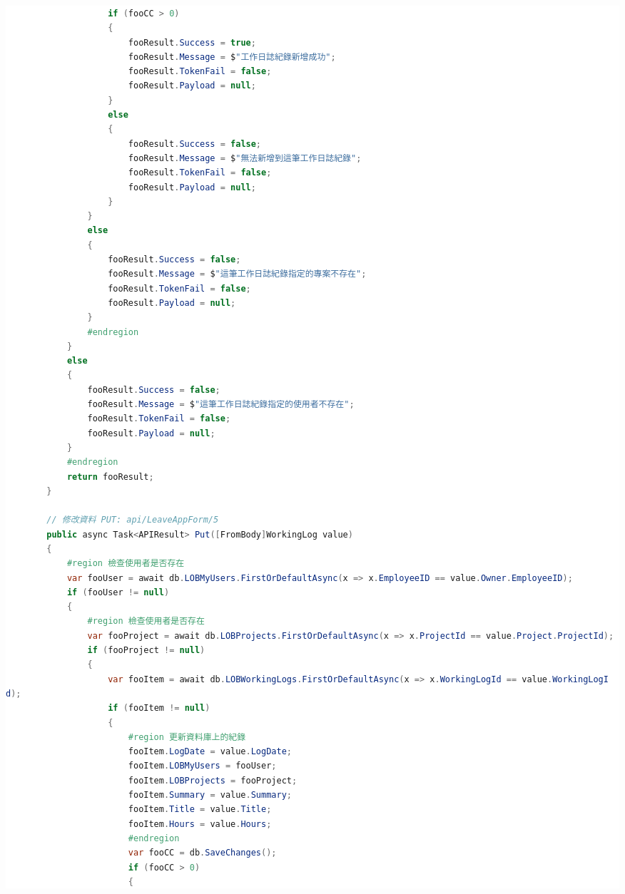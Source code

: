 ```csharp
                    if (fooCC > 0)
                    {
                        fooResult.Success = true;
                        fooResult.Message = $"工作日誌紀錄新增成功";
                        fooResult.TokenFail = false;
                        fooResult.Payload = null;
                    }
                    else
                    {
                        fooResult.Success = false;
                        fooResult.Message = $"無法新增到這筆工作日誌紀錄";
                        fooResult.TokenFail = false;
                        fooResult.Payload = null;
                    }
                }
                else
                {
                    fooResult.Success = false;
                    fooResult.Message = $"這筆工作日誌紀錄指定的專案不存在";
                    fooResult.TokenFail = false;
                    fooResult.Payload = null;
                }
                #endregion
            }
            else
            {
                fooResult.Success = false;
                fooResult.Message = $"這筆工作日誌紀錄指定的使用者不存在";
                fooResult.TokenFail = false;
                fooResult.Payload = null;
            }
            #endregion
            return fooResult;
        }
 
        // 修改資料 PUT: api/LeaveAppForm/5
        public async Task<APIResult> Put([FromBody]WorkingLog value)
        {
            #region 檢查使用者是否存在
            var fooUser = await db.LOBMyUsers.FirstOrDefaultAsync(x => x.EmployeeID == value.Owner.EmployeeID);
            if (fooUser != null)
            {
                #region 檢查使用者是否存在
                var fooProject = await db.LOBProjects.FirstOrDefaultAsync(x => x.ProjectId == value.Project.ProjectId);
                if (fooProject != null)
                {
                    var fooItem = await db.LOBWorkingLogs.FirstOrDefaultAsync(x => x.WorkingLogId == value.WorkingLogId);
                    if (fooItem != null)
                    {
                        #region 更新資料庫上的紀錄
                        fooItem.LogDate = value.LogDate;
                        fooItem.LOBMyUsers = fooUser;
                        fooItem.LOBProjects = fooProject;
                        fooItem.Summary = value.Summary;
                        fooItem.Title = value.Title;
                        fooItem.Hours = value.Hours;
                        #endregion
                        var fooCC = db.SaveChanges();
                        if (fooCC > 0)
                        {
```